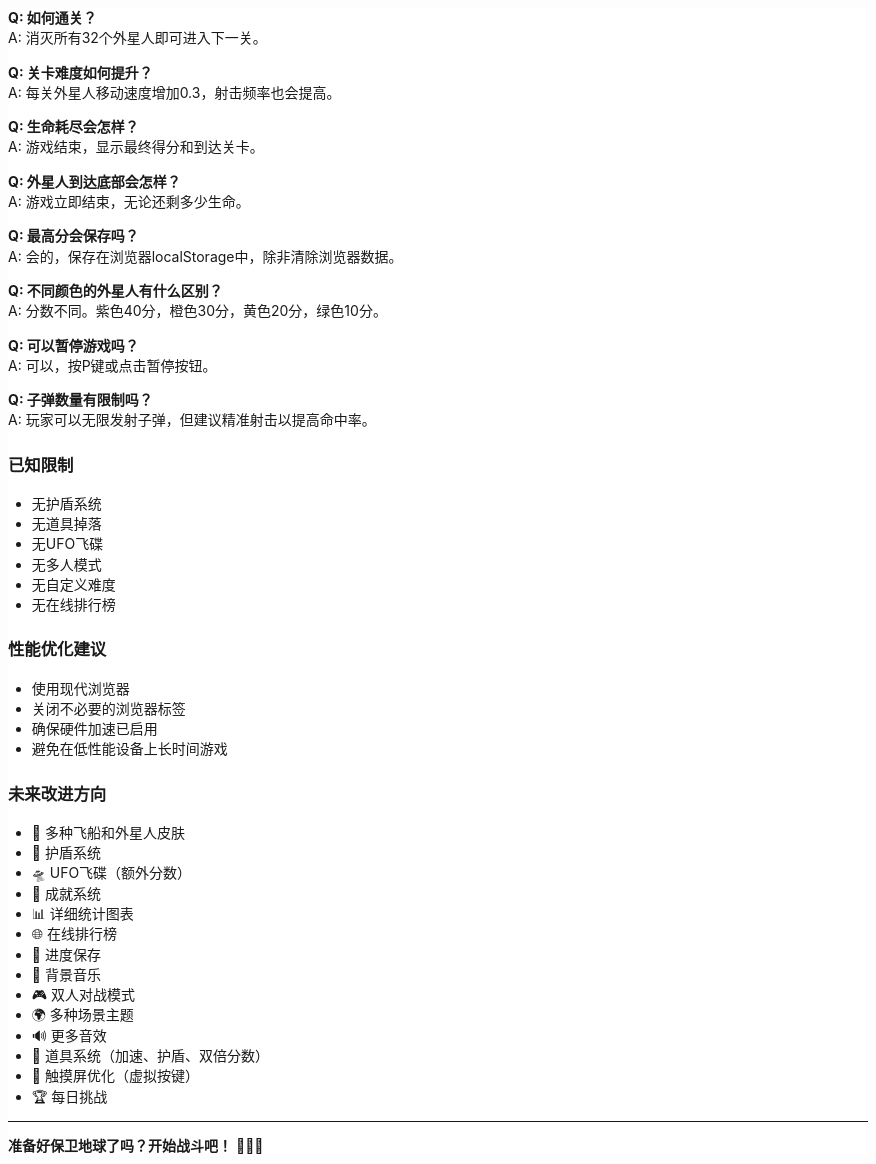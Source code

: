 **Q: 如何通关？**  
A: 消灭所有32个外星人即可进入下一关。

**Q: 关卡难度如何提升？**  
A: 每关外星人移动速度增加0.3，射击频率也会提高。

**Q: 生命耗尽会怎样？**  
A: 游戏结束，显示最终得分和到达关卡。

**Q: 外星人到达底部会怎样？**  
A: 游戏立即结束，无论还剩多少生命。

**Q: 最高分会保存吗？**  
A: 会的，保存在浏览器localStorage中，除非清除浏览器数据。

**Q: 不同颜色的外星人有什么区别？**  
A: 分数不同。紫色40分，橙色30分，黄色20分，绿色10分。

**Q: 可以暂停游戏吗？**  
A: 可以，按P键或点击暂停按钮。

**Q: 子弹数量有限制吗？**  
A: 玩家可以无限发射子弹，但建议精准射击以提高命中率。

### 已知限制
- 无护盾系统
- 无道具掉落
- 无UFO飞碟
- 无多人模式
- 无自定义难度
- 无在线排行榜

### 性能优化建议
- 使用现代浏览器
- 关闭不必要的浏览器标签
- 确保硬件加速已启用
- 避免在低性能设备上长时间游戏

### 未来改进方向
- 🎨 多种飞船和外星人皮肤
- 🎯 护盾系统
- 🛸 UFO飞碟（额外分数）
- 🏅 成就系统
- 📊 详细统计图表
- 🌐 在线排行榜
- 💾 进度保存
- 🎵 背景音乐
- 🎮 双人对战模式
- 🌍 多种场景主题
- 🔊 更多音效
- 🎁 道具系统（加速、护盾、双倍分数）
- 📱 触摸屏优化（虚拟按键）
- 🏆 每日挑战

---

**准备好保卫地球了吗？开始战斗吧！** 👾🚀✨
